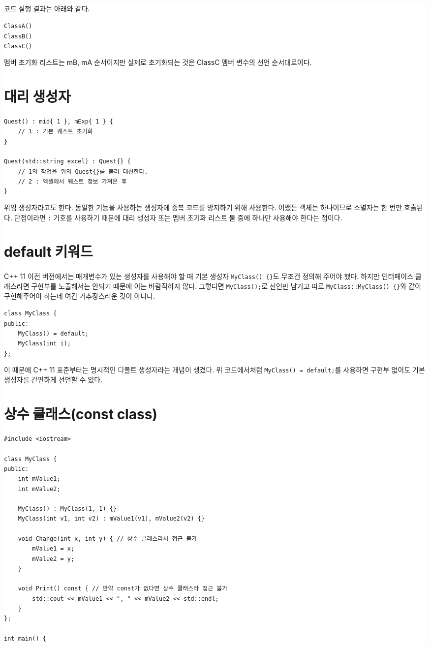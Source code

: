 코드 실행 결과는 아래와 같다.

```
ClassA()
ClassB()
ClassC()
```

멤버 초기화 리스트는 mB, mA 순서이지만 실제로 초기화되는 것은 ClassC 멤버 변수의 선언 순서대로이다.

# 대리 생성자
```
Quest() : mid{ 1 }, mExp{ 1 } {
    // 1 : 기본 퀘스트 초기화
}

Quest(std::string excel) : Quest{} {
    // 1의 작업을 위의 Quest{}를 불러 대신한다.
    // 2 : 엑셀에서 퀘스트 정보 가져온 후
}
```

위임 생성자라고도 한다. 동일한 기능을 사용하는 생성자에 중복 코드를 방지하기 위해 사용한다. 어쨌든 객체는 하나이므로 소멸자는 한 번만 호출된다. 단점이라면 `:` 기호를 사용하기 때문에 대리 생성자 또는 멤버 초기화 리스트 둘 중에 하나만 사용해야 한다는 점이다.

# default 키워드
C++ 11 이전 버전에서는 매개변수가 있는 생성자를 사용해야 할 때 기본 생성자 `MyClass() {}`도 무조건 정의해 주어야 했다. 하지만 인터페이스 클래스라면 구현부를 노출해서는 안되기 때문에 이는 바람직하지 않다. 그렇다면 `MyClass();`로 선언만 남기고 따로 `MyClass::MyClass() {}`와 같이 구현해주어야 하는데 여간 거추장스러운 것이 아니다. 

```
class MyClass {
public:
    MyClass() = default;
    MyClass(int i);
};
```

이 때문에 C++ 11 표준부터는 명시적인 디폴트 생성자라는 개념이 생겼다. 위 코드에서처럼 `MyClass() = default;`를 사용하면 구현부 없이도 기본 생성자를 간편하게 선언할 수 있다.

# 상수 클래스(const class)
```
#include <iostream>

class MyClass {
public:
    int mValue1;
    int mValue2;

    MyClass() : MyClass(1, 1) {}
    MyClass(int v1, int v2) : mValue1(v1), mValue2(v2) {}

    void Change(int x, int y) { // 상수 클래스라서 접근 불가
        mValue1 = x;
        mValue2 = y;
    }

    void Print() const { // 만약 const가 없다면 상수 클래스라 접근 불가
        std::cout << mValue1 << ", " << mValue2 << std::endl;
    }
};

int main() {
```